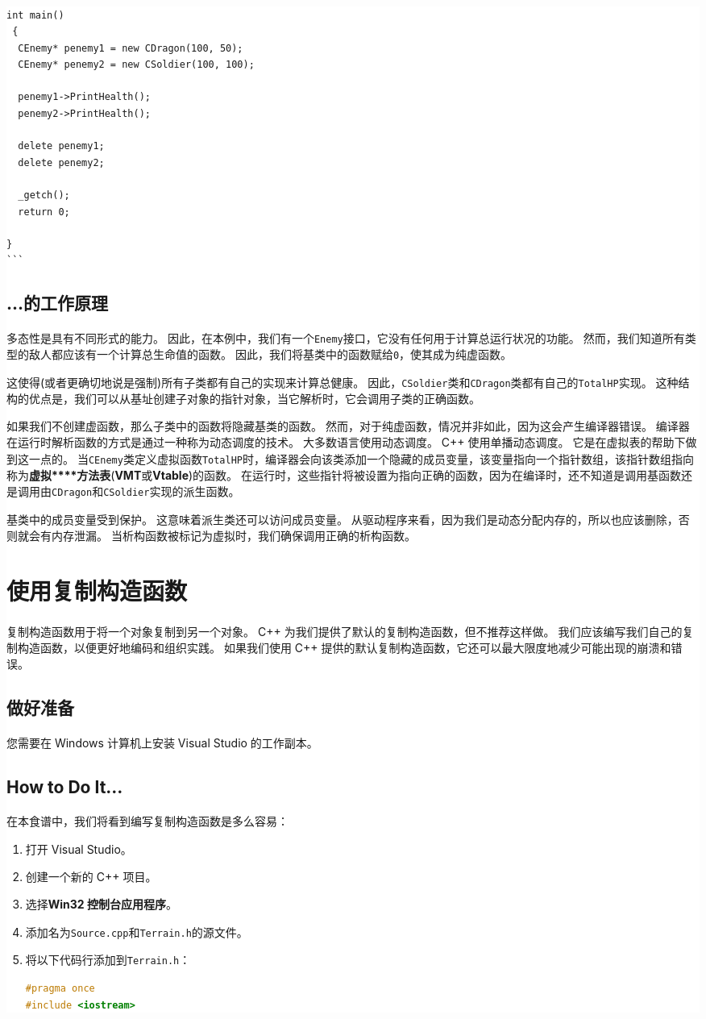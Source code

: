     int main()
     {
      CEnemy* penemy1 = new CDragon(100, 50);
      CEnemy* penemy2 = new CSoldier(100, 100);

      penemy1->PrintHealth();
      penemy2->PrintHealth();

      delete penemy1;
      delete penemy2;

      _getch();
      return 0;

    }
    ```

## …的工作原理

多态性是具有不同形式的能力。 因此，在本例中，我们有一个`Enemy`接口，它没有任何用于计算总运行状况的功能。 然而，我们知道所有类型的敌人都应该有一个计算总生命值的函数。 因此，我们将基类中的函数赋给`0`，使其成为纯虚函数。

这使得(或者更确切地说是强制)所有子类都有自己的实现来计算总健康。 因此，`CSoldier`类和`CDragon`类都有自己的`TotalHP`实现。 这种结构的优点是，我们可以从基址创建子对象的指针对象，当它解析时，它会调用子类的正确函数。

如果我们不创建虚函数，那么子类中的函数将隐藏基类的函数。 然而，对于纯虚函数，情况并非如此，因为这会产生编译器错误。 编译器在运行时解析函数的方式是通过一种称为动态调度的技术。 大多数语言使用动态调度。 C++ 使用单播动态调度。 它是在虚拟表的帮助下做到这一点的。 当`CEnemy`类定义虚拟函数`TotalHP`时，编译器会向该类添加一个隐藏的成员变量，该变量指向一个指针数组，该指针数组指向称为**虚拟****方法表**(**VMT**或**Vtable**)的函数。 在运行时，这些指针将被设置为指向正确的函数，因为在编译时，还不知道是调用基函数还是调用由`CDragon`和`CSoldier`实现的派生函数。

基类中的成员变量受到保护。 这意味着派生类还可以访问成员变量。 从驱动程序来看，因为我们是动态分配内存的，所以也应该删除，否则就会有内存泄漏。 当析构函数被标记为虚拟时，我们确保调用正确的析构函数。

# 使用复制构造函数

复制构造函数用于将一个对象复制到另一个对象。 C++ 为我们提供了默认的复制构造函数，但不推荐这样做。 我们应该编写我们自己的复制构造函数，以便更好地编码和组织实践。 如果我们使用 C++ 提供的默认复制构造函数，它还可以最大限度地减少可能出现的崩溃和错误。

## 做好准备

您需要在 Windows 计算机上安装 Visual Studio 的工作副本。

## How to Do It…

在本食谱中，我们将看到编写复制构造函数是多么容易：

1.  打开 Visual Studio。
2.  创建一个新的 C++ 项目。
3.  选择**Win32 控制台应用程序**。
4.  添加名为`Source.cpp`和`Terrain.h`的源文件。
5.  将以下代码行添加到`Terrain.h`：

    ```cpp
    #pragma once
    #include <iostream>
